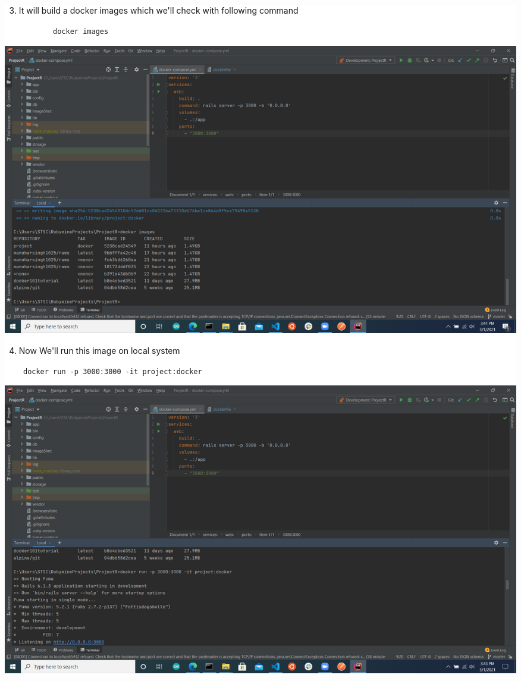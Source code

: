 3. It will build a docker images which we'll check with following command

               docker images

![Docker Hub](https://github.com/WebSystemProject/R_AWS/blob/main/ImageShot/Screenshot%20(76).png)
 

4. Now We'll run this image on local system 

		docker run -p 3000:3000 -it project:docker 

![Docker Hub](https://github.com/WebSystemProject/R_AWS/blob/main/ImageShot/Screenshot%20(77).png)
